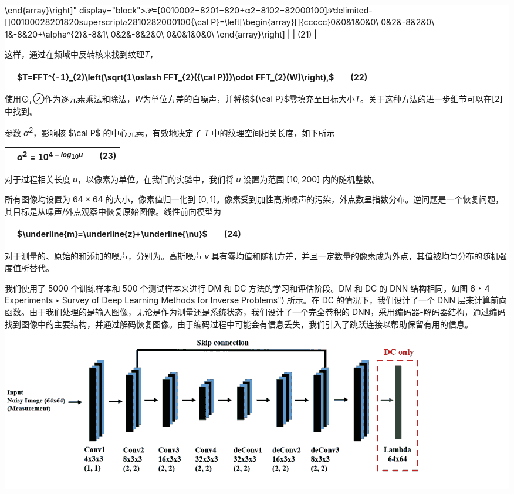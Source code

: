 \end{array}\right]" display="block"><semantics ><mrow ><mi >𝒫</mi><mo  >=</mo><mrow ><mo >[</mo><mtable columnspacing="5pt" displaystyle="true" rowspacing="0pt"  ><mtr ><mtd  ><mn >0</mn></mtd><mtd ><mn  >0</mn></mtd><mtd ><mn  >1</mn></mtd><mtd ><mn  >0</mn></mtd><mtd ><mn  >0</mn></mtd></mtr><mtr ><mtd  ><mn >0</mn></mtd><mtd ><mn  >2</mn></mtd><mtd ><mrow  ><mo >−</mo><mn >8</mn></mrow></mtd><mtd ><mn  >2</mn></mtd><mtd ><mn  >0</mn></mtd></mtr><mtr ><mtd  ><mn >1</mn></mtd><mtd ><mrow  ><mo >−</mo><mn >8</mn></mrow></mtd><mtd ><mrow  ><mn >20</mn><mo >+</mo><msup  ><mi >α</mi><mn >2</mn></msup></mrow></mtd><mtd ><mrow  ><mo >−</mo><mn >8</mn></mrow></mtd><mtd ><mn  >1</mn></mtd></mtr><mtr ><mtd  ><mn >0</mn></mtd><mtd ><mn  >2</mn></mtd><mtd ><mrow  ><mo >−</mo><mn >8</mn></mrow></mtd><mtd ><mn  >2</mn></mtd><mtd ><mn  >0</mn></mtd></mtr><mtr ><mtd  ><mn >0</mn></mtd><mtd ><mn  >0</mn></mtd><mtd ><mn  >1</mn></mtd><mtd ><mn  >0</mn></mtd><mtd ><mn  >0</mn></mtd></mtr></mtable><mo >]</mo></mrow></mrow><annotation-xml encoding="MathML-Content" ><apply  ><ci >𝒫</ci><apply ><csymbol cd="latexml"  >delimited-[]</csymbol><matrix ><matrixrow ><cn type="integer"  >0</cn><cn type="integer"  >0</cn><cn type="integer"  >1</cn><cn type="integer"  >0</cn><cn type="integer"  >0</cn></matrixrow><matrixrow ><cn type="integer" >0</cn><cn type="integer" >2</cn><apply  ><cn type="integer"  >8</cn></apply><cn type="integer"  >2</cn><cn type="integer"  >0</cn></matrixrow><matrixrow ><cn type="integer" >1</cn><apply  ><cn type="integer"  >8</cn></apply><apply ><cn type="integer" >20</cn><apply  ><csymbol cd="ambiguous"  >superscript</csymbol><ci >𝛼</ci><cn type="integer" >2</cn></apply></apply><apply ><cn type="integer" >8</cn></apply><cn type="integer" >1</cn></matrixrow><matrixrow ><cn type="integer"  >0</cn><cn type="integer"  >2</cn><apply ><cn type="integer" >8</cn></apply><cn type="integer" >2</cn><cn type="integer" >0</cn></matrixrow><matrixrow ><cn type="integer"  >0</cn><cn type="integer"  >0</cn><cn type="integer"  >1</cn><cn type="integer"  >0</cn><cn type="integer"  >0</cn></matrixrow></matrix></apply></apply></annotation-xml><annotation encoding="application/x-tex" >{\cal P}=\left[\begin{array}[]{ccccc}0&0&1&0&0\\ 0&2&-8&2&0\\ 1&-8&20+\alpha^{2}&-8&1\\ 0&2&-8&2&0\\ 0&0&1&0&0\\ \end{array}\right]</annotation></semantics></math> |  | (21) |

这样，通过在频域中反转核来找到纹理$T$，

|  | $T=FFT^{-1}_{2}\left(\sqrt{1\oslash FFT_{2}({\cal P})}\odot FFT_{2}(W)\right),$ |  | (22) |
| --- | --- | --- | --- |

使用$\odot,\oslash$作为逐元素乘法和除法，$W$为单位方差的白噪声，并将核${\cal P}$零填充至目标大小$T$。关于这种方法的进一步细节可以在[2]中找到。

参数 $\alpha^{2}$，影响核 $\cal P$ 的中心元素，有效地决定了 $T$ 中的纹理空间相关长度，如下所示

|  | $\displaystyle\alpha^{2}=10^{4-log_{10}u}$ |  | (23) |
| --- | --- | --- | --- |

对于过程相关长度 $u$，以像素为单位。在我们的实验中，我们将 $u$ 设置为范围 $[10,200]$ 内的随机整数。

所有图像均设置为 $64\times 64$ 的大小，像素值归一化到 $[0,1]$。像素受到加性高斯噪声的污染，外点数呈指数分布。逆问题是一个恢复问题，其目标是从噪声/外点观察中恢复原始图像。线性前向模型为

|  | $\underline{m}=\underline{z}+\underline{\nu}$ |  | (24) |
| --- | --- | --- | --- |

对于测量的、原始的和添加的噪声，分别为。高斯噪声 $\nu$ 具有零均值和随机方差，并且一定数量的像素成为外点，其值被均匀分布的随机强度值所替代。

我们使用了 5000 个训练样本和 500 个测试样本来进行 DM 和 DC 方法的学习和评估阶段。DM 和 DC 的 DNN 结构相同，如图 6 ‣ 4 Experiments ‣ Survey of Deep Learning Methods for Inverse Problems") 所示。在 DC 的情况下，我们设计了一个 DNN 层来计算前向函数。由于我们处理的是输入图像，无论是作为测量还是系统状态，我们设计了一个完全卷积的 DNN，采用编码器-解码器结构，通过编码找到图像中的主要结构，并通过解码恢复图像。由于编码过程中可能会有信息丢失，我们引入了跳跃连接以帮助保留有用的信息。

![参见标题](img/d745db3704fbd60620ba387b4ee9ced5.png)
